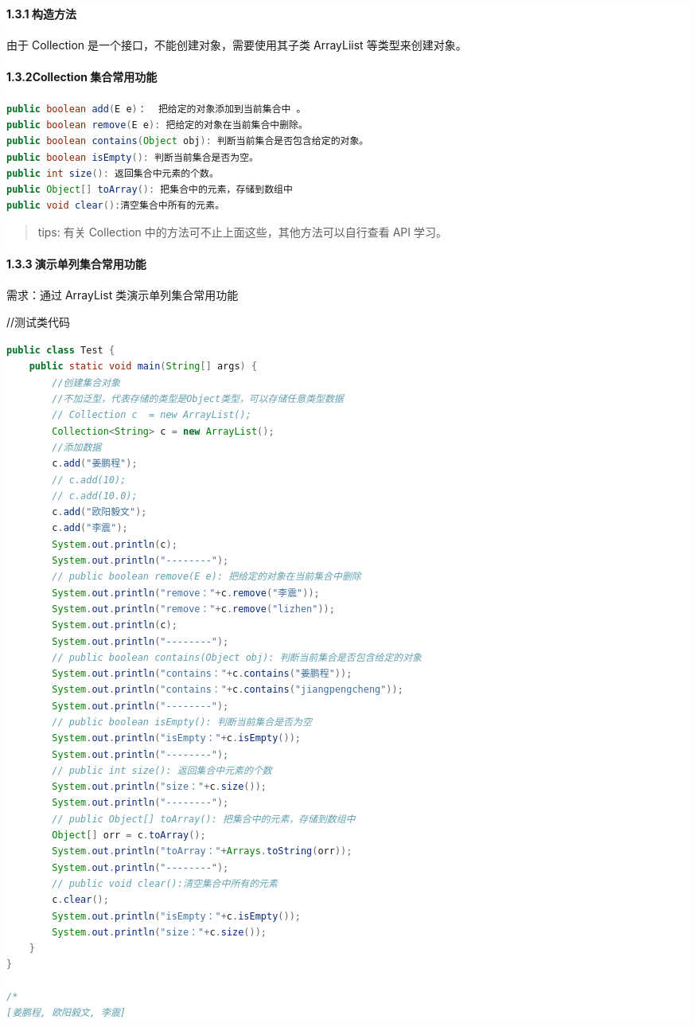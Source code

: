 #### 1.3.1 构造方法

由于 Collection 是一个接口，不能创建对象，需要使用其子类 ArrayLiist 等类型来创建对象。

#### 1.3.2Collection 集合常用功能

```java
public boolean add(E e)：  把给定的对象添加到当前集合中 。
public boolean remove(E e): 把给定的对象在当前集合中删除。
public boolean contains(Object obj): 判断当前集合是否包含给定的对象。
public boolean isEmpty(): 判断当前集合是否为空。
public int size(): 返回集合中元素的个数。
public Object[] toArray(): 把集合中的元素，存储到数组中
public void clear():清空集合中所有的元素。
```

> tips: 有关 Collection 中的方法可不止上面这些，其他方法可以自行查看 API 学习。

#### 1.3.3 演示单列集合常用功能

需求：通过 ArrayList 类演示单列集合常用功能

//测试类代码

```java
public class Test {
    public static void main(String[] args) {
        //创建集合对象
        //不加泛型，代表存储的类型是Object类型，可以存储任意类型数据
        // Collection c  = new ArrayList();
        Collection<String> c = new ArrayList();
        //添加数据
        c.add("姜鹏程");
        // c.add(10);
        // c.add(10.0);
        c.add("欧阳毅文");
        c.add("李震");
        System.out.println(c);
        System.out.println("--------");
        // public boolean remove(E e): 把给定的对象在当前集合中删除
        System.out.println("remove："+c.remove("李震"));
        System.out.println("remove："+c.remove("lizhen"));
        System.out.println(c);
        System.out.println("--------");
        // public boolean contains(Object obj): 判断当前集合是否包含给定的对象
        System.out.println("contains："+c.contains("姜鹏程"));
        System.out.println("contains："+c.contains("jiangpengcheng"));
        System.out.println("--------");
        // public boolean isEmpty(): 判断当前集合是否为空
        System.out.println("isEmpty："+c.isEmpty());
        System.out.println("--------");
        // public int size(): 返回集合中元素的个数
        System.out.println("size："+c.size());
        System.out.println("--------");
        // public Object[] toArray(): 把集合中的元素，存储到数组中
        Object[] orr = c.toArray();
        System.out.println("toArray："+Arrays.toString(orr));
        System.out.println("--------");
        // public void clear():清空集合中所有的元素
        c.clear();
        System.out.println("isEmpty："+c.isEmpty());
        System.out.println("size："+c.size());
    }
}

/*
[姜鹏程, 欧阳毅文, 李震]
```